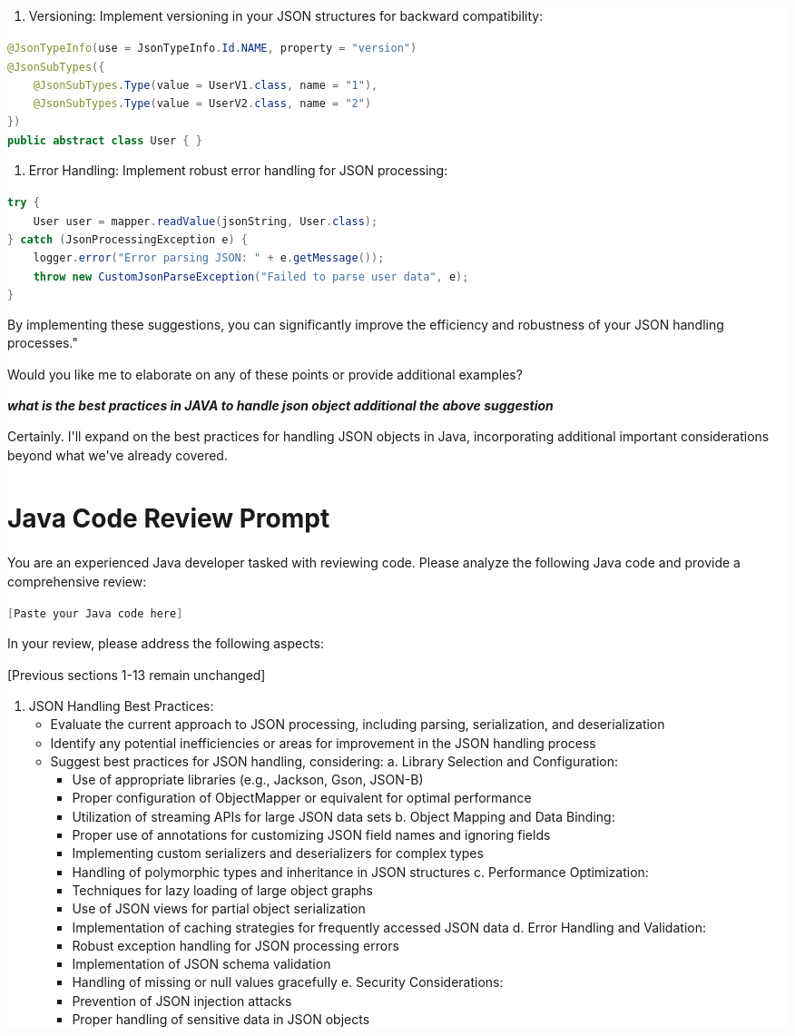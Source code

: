1.  Versioning: Implement versioning in your JSON structures for backward compatibility:

```java
@JsonTypeInfo(use = JsonTypeInfo.Id.NAME, property = "version")
@JsonSubTypes({
    @JsonSubTypes.Type(value = UserV1.class, name = "1"),
    @JsonSubTypes.Type(value = UserV2.class, name = "2")
})
public abstract class User { }
```

1.  Error Handling: Implement robust error handling for JSON processing:

```java
try {
    User user = mapper.readValue(jsonString, User.class);
} catch (JsonProcessingException e) {
    logger.error("Error parsing JSON: " + e.getMessage());
    throw new CustomJsonParseException("Failed to parse user data", e);
}
```

By implementing these suggestions, you can significantly improve the efficiency and robustness of your JSON handling processes."

Would you like me to elaborate on any of these points or provide additional examples?

***what is the best practices in JAVA to handle json object additional the above suggestion***

Certainly. I'll expand on the best practices for handling JSON objects in Java, incorporating additional important considerations beyond what we've already covered.

# Java Code Review Prompt

You are an experienced Java developer tasked with reviewing code. Please analyze the following Java code and provide a comprehensive review:

```java
[Paste your Java code here]
```

In your review, please address the following aspects:

\[Previous sections 1-13 remain unchanged]

1.  JSON Handling Best Practices:
    *   Evaluate the current approach to JSON processing, including parsing, serialization, and deserialization
    *   Identify any potential inefficiencies or areas for improvement in the JSON handling process
    *   Suggest best practices for JSON handling, considering:
        a. Library Selection and Configuration:
        *   Use of appropriate libraries (e.g., Jackson, Gson, JSON-B)
        *   Proper configuration of ObjectMapper or equivalent for optimal performance
        *   Utilization of streaming APIs for large JSON data sets
            b. Object Mapping and Data Binding:
        *   Proper use of annotations for customizing JSON field names and ignoring fields
        *   Implementing custom serializers and deserializers for complex types
        *   Handling of polymorphic types and inheritance in JSON structures
            c. Performance Optimization:
        *   Techniques for lazy loading of large object graphs
        *   Use of JSON views for partial object serialization
        *   Implementation of caching strategies for frequently accessed JSON data
            d. Error Handling and Validation:
        *   Robust exception handling for JSON processing errors
        *   Implementation of JSON schema validation
        *   Handling of missing or null values gracefully
            e. Security Considerations:
        *   Prevention of JSON injection attacks
        *   Proper handling of sensitive data in JSON objects